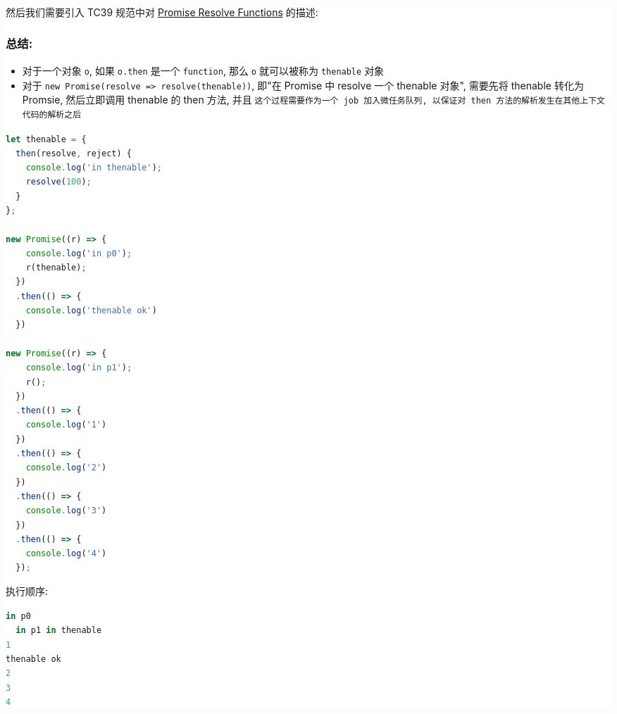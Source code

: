 然后我们需要引入 TC39 规范中对 [Promise Resolve Functions](https://link.segmentfault.com/?url=https%3A%2F%2Ftc39.github.io%2Fecma262%2F%23sec-promise-resolve-functions) 的描述:

### 总结:

* 对于一个对象 `o`, 如果 `o.then` 是一个 `function`, 那么 `o` 就可以被称为 `thenable` 对象
* 对于 `new Promise(resolve => resolve(thenable))`, 即"在 Promise 中 resolve 一个 thenable 对象", 需要先将 thenable 转化为 Promsie, 然后立即调用 thenable 的 then 方法, 并且 `这个过程需要作为一个 job 加入微任务队列, 以保证对 then 方法的解析发生在其他上下文代码的解析之后`

```js
let thenable = {
  then(resolve, reject) {
    console.log('in thenable');
    resolve(100);
  }
};

new Promise((r) => {
    console.log('in p0');
    r(thenable);
  })
  .then(() => {
    console.log('thenable ok')
  })

new Promise((r) => {
    console.log('in p1');
    r();
  })
  .then(() => {
    console.log('1')
  })
  .then(() => {
    console.log('2')
  })
  .then(() => {
    console.log('3')
  })
  .then(() => {
    console.log('4')
  });
```

执行顺序:

```js
in p0
  in p1 in thenable
1
thenable ok
2
3
4
```
